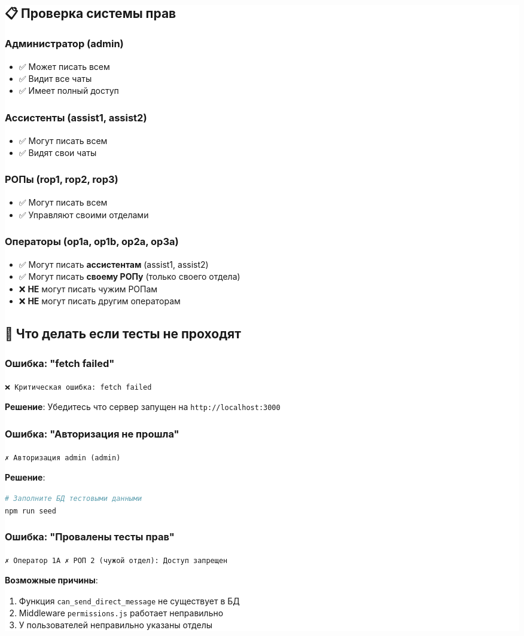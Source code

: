 ## 📋 Проверка системы прав

### Администратор (admin)
- ✅ Может писать всем
- ✅ Видит все чаты
- ✅ Имеет полный доступ

### Ассистенты (assist1, assist2)
- ✅ Могут писать всем
- ✅ Видят свои чаты

### РОПы (rop1, rop2, rop3)
- ✅ Могут писать всем
- ✅ Управляют своими отделами

### Операторы (op1a, op1b, op2a, op3a)
- ✅ Могут писать **ассистентам** (assist1, assist2)
- ✅ Могут писать **своему РОПу** (только своего отдела)
- ❌ **НЕ** могут писать чужим РОПам
- ❌ **НЕ** могут писать другим операторам

## 🐛 Что делать если тесты не проходят

### Ошибка: "fetch failed"
```
❌ Критическая ошибка: fetch failed
```

**Решение**: Убедитесь что сервер запущен на `http://localhost:3000`

### Ошибка: "Авторизация не прошла"
```
✗ Авторизация admin (admin)
```

**Решение**:
```bash
# Заполните БД тестовыми данными
npm run seed
```

### Ошибка: "Провалены тесты прав"
```
✗ Оператор 1А ✗ РОП 2 (чужой отдел): Доступ запрещен
```

**Возможные причины**:
1. Функция `can_send_direct_message` не существует в БД
2. Middleware `permissions.js` работает неправильно
3. У пользователей неправильно указаны отделы
